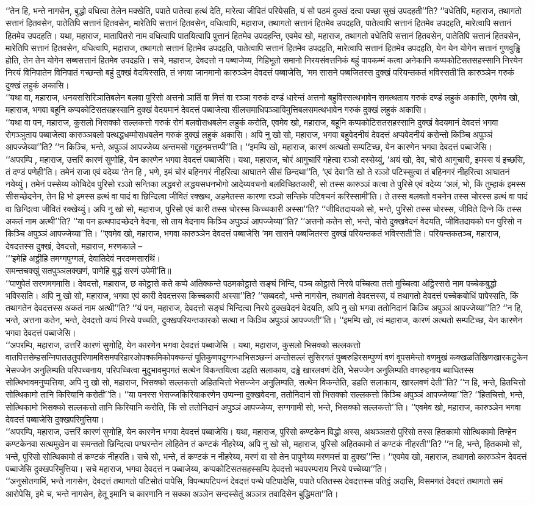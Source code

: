 ‘‘तेन हि, भन्ते नागसेन, बुद्धो वधित्वा तेलेन मक्खेति, पपाते पातेत्वा हत्थं देति, मारेत्वा जीवितं परियेसति, यं सो पठमं दुक्खं दत्वा पच्छा सुखं उपदहती’’ति? ‘‘वधेतिपि, महाराज, तथागतो सत्तानं हितवसेन, पातेतिपि सत्तानं हितवसेन, मारेतिपि सत्तानं हितवसेन, वधित्वापि, महाराज, तथागतो सत्तानं हितमेव उपदहति, पातेत्वापि सत्तानं हितमेव उपदहति, मारेत्वापि सत्तानं हितमेव उपदहति। यथा, महाराज, मातापितरो नाम वधित्वापि पातयित्वापि पुत्तानं हितमेव उपदहन्ति, एवमेव खो, महाराज, तथागतो वधेतिपि सत्तानं हितवसेन, पातेतिपि सत्तानं हितवसेन, मारेतिपि सत्तानं हितवसेन, वधित्वापि, महाराज, तथागतो सत्तानं हितमेव उपदहति, पातेत्वापि सत्तानं हितमेव उपदहति, मारेत्वापि सत्तानं हितमेव उपदहति, येन येन योगेन सत्तानं गुणवुड्ढि होति, तेन तेन योगेन सब्बसत्तानं हितमेव उपदहति। सचे, महाराज, देवदत्तो न पब्बाजेय्य, गिहिभूतो समानो निरयसंवत्तनिकं बहुं पापकम्मं कत्वा अनेकानि कप्पकोटिसतसहस्सानि निरयेन निरयं विनिपातेन विनिपातं गच्छन्तो बहुं दुक्खं वेदयिस्सति, तं भगवा जानमानो कारुञ्‍ञेन देवदत्तं पब्बाजेसि, ‘मम सासने पब्बजितस्स दुक्खं परियन्तकतं भविस्सती’ति कारुञ्‍ञेन गरुकं दुक्खं लहुकं अकासि।  
‘‘यथा वा, महाराज, धनयससिरिञातिबलेन बलवा पुरिसो अत्तनो ञातिं वा मित्तं वा रञ्‍ञा गरुकं दण्डं धारेन्तं अत्तनो बहुविस्सत्थभावेन समत्थताय गरुकं दण्डं लहुकं अकासि, एवमेव खो, महाराज, भगवा बहूनि कप्पकोटिसतसहस्सानि दुक्खं वेदयमानं देवदत्तं पब्बाजेत्वा सीलसमाधिपञ्‍ञाविमुत्तिबलसमत्थभावेन गरुकं दुक्खं लहुकं अकासि।  
‘‘यथा वा पन, महाराज, कुसलो भिसक्‍को सल्‍लकत्तो गरुकं रोगं बलवोसधबलेन लहुकं करोति, एवमेव खो, महाराज, बहूनि कप्पकोटिसतसहस्सानि दुक्खं वेदयमानं देवदत्तं भगवा रोगञ्‍ञुताय पब्बाजेत्वा कारुञ्‍ञबलो पत्थद्धधम्मोसधबलेन गरुकं दुक्खं लहुकं अकासि। अपि नु खो सो, महाराज, भगवा बहुवेदनीयं देवदत्तं अप्पवेदनीयं करोन्तो किञ्‍चि अपुञ्‍ञं आपज्‍जेय्या’’ति? ‘‘न किञ्‍चि, भन्ते, अपुञ्‍ञं आपज्‍जेय्य अन्तमसो गद्दूहनमत्तम्पी’’ति। ‘‘इमम्पि खो, महाराज, कारणं अत्थतो सम्पटिच्छ, येन कारणेन भगवा देवदत्तं पब्बाजेसि।  
‘‘अपरम्पि , महाराज, उत्तरिं कारणं सुणोहि, येन कारणेन भगवा देवदत्तं पब्बाजेसि। यथा, महाराज, चोरं आगुचारिं गहेत्वा रञ्‍ञो दस्सेय्युं, ‘अयं खो, देव, चोरो आगुचारी, इमस्स यं इच्छसि, तं दण्डं पणेही’ति। तमेनं राजा एवं वदेय्य ‘तेन हि , भणे, इमं चोरं बहिनगरं नीहरित्वा आघातने सीसं छिन्दथा’’ति, ‘एवं देवा’ति खो ते रञ्‍ञो पटिस्सुत्वा तं बहिनगरं नीहरित्वा आघातनं नयेय्युं। तमेनं पस्सेय्य कोचिदेव पुरिसो रञ्‍ञो सन्तिका लद्धवरो लद्धयसधनभोगो आदेय्यवचनो बलविच्छितकारी, सो तस्स कारुञ्‍ञं कत्वा ते पुरिसे एवं वदेय्य ‘अलं, भो, किं तुम्हाकं इमस्स सीसच्छेदनेन, तेन हि भो इमस्स हत्थं वा पादं वा छिन्दित्वा जीवितं रक्खथ, अहमेतस्स कारणा रञ्‍ञो सन्तिके पटिवचनं करिस्सामी’ति। ते तस्स बलवतो वचनेन तस्स चोरस्स हत्थं वा पादं वा छिन्दित्वा जीवितं रक्खेय्युं। अपि नु खो सो, महाराज, पुरिसो एवं कारी तस्स चोरस्स किच्‍चकारी अस्सा’’ति? ‘‘जीवितदायको सो, भन्ते, पुरिसो तस्स चोरस्स, जीविते दिन्‍ने किं तस्स अकतं नाम अत्थी’’ति? ‘‘या पन हत्थपादच्छेदने वेदना, सो ताय वेदनाय किञ्‍चि अपुञ्‍ञं आपज्‍जेय्या’’ति? ‘‘अत्तनो कतेन सो, भन्ते, चोरो दुक्खवेदनं वेदयति, जीवितदायको पन पुरिसो न किञ्‍चि अपुञ्‍ञं आपज्‍जेय्या’’ति। ‘‘एवमेव खो, महाराज, भगवा कारुञ्‍ञेन देवदत्तं पब्बाजेसि ‘मम सासने पब्बजितस्स दुक्खं परियन्तकतं भविस्सती’ति। परियन्तकतञ्‍च, महाराज, देवदत्तस्स दुक्खं, देवदत्तो, महाराज, मरणकाले –  
‘‘‘इमेहि अट्ठीहि तमग्गपुग्गलं, देवातिदेवं नरदम्मसारथिं।  
समन्तचक्खुं सतपुञ्‍ञलक्खणं, पाणेहि बुद्धं सरणं उपेमी’ति॥  
‘‘पाणुपेतं सरणमगमासि। देवदत्तो, महाराज, छ कोट्ठासे कते कप्पे अतिक्‍कन्ते पठमकोट्ठासे सङ्घं भिन्दि, पञ्‍च कोट्ठासे निरये पच्‍चित्वा ततो मुच्‍चित्वा अट्ठिस्सरो नाम पच्‍चेकबुद्धो भविस्सति। अपि नु खो सो, महाराज, भगवा एवं कारी देवदत्तस्स किच्‍चकारी अस्सा’’ति? ‘‘सब्बददो, भन्ते नागसेन, तथागतो देवदत्तस्स, यं तथागतो देवदत्तं पच्‍चेकबोधिं पापेस्सति, किं तथागतेन देवदत्तस्स अकतं नाम अत्थी’’ति? ‘‘यं पन, महाराज, देवदत्तो सङ्घं भिन्दित्वा निरये दुक्खवेदनं वेदयति, अपि नु खो भगवा ततोनिदानं किञ्‍चि अपुञ्‍ञं आपज्‍जेय्या’’ति? ‘‘न हि, भन्ते, अत्तना कतेन, भन्ते, देवदत्तो कप्पं निरये पच्‍चति, दुक्खपरियन्तकारको सत्था न किञ्‍चि अपुञ्‍ञं आपज्‍जती’’ति। ‘‘इमम्पि खो, त्वं महाराज, कारणं अत्थतो सम्पटिच्छ, येन कारणेन भगवा देवदत्तं पब्बाजेसि।  
‘‘अपरम्पि, महाराज, उत्तरिं कारणं सुणोहि, येन कारणेन भगवा देवदत्तं पब्बाजेसि । यथा, महाराज, कुसलो भिसक्‍को सल्‍लकत्तो वातपित्तसेम्हसन्‍निपातउतुपरिणामविसमपरिहारओपक्‍कमिकोपक्‍कन्तं पूतिकुणपदुग्गन्धाभिसञ्छन्‍नं अन्तोसल्‍लं सुसिरगतं पुब्बरुहिरसम्पुण्णं वणं वूपसमेन्तो वणमुखं कक्खळतिखिणखारकटुकेन भेसज्‍जेन अनुलिम्पति परिपच्‍चनाय, परिपच्‍चित्वा मुदुभावमुपगतं सत्थेन विकन्तयित्वा डहति सलाकाय, दड्ढे खारलवणं देति, भेसज्‍जेन अनुलिम्पति वणरुहनाय ब्याधितस्स सोत्थिभावमनुप्पत्तिया, अपि नु खो सो, महाराज, भिसक्‍को सल्‍लकत्तो अहितचित्तो भेसज्‍जेन अनुलिम्पति, सत्थेन विकन्तेति, डहति सलाकाय, खारलवणं देती’’ति? ‘‘न हि, भन्ते, हितचित्तो सोत्थिकामो तानि किरियानि करोती’’ति। ‘‘या पनस्स भेसज्‍जकिरियाकरणेन उप्पन्‍ना दुक्खवेदना, ततोनिदानं सो भिसक्‍को सल्‍लकत्तो किञ्‍चि अपुञ्‍ञं आपज्‍जेय्या’’ति? ‘‘हितचित्तो, भन्ते, सोत्थिकामो भिसक्‍को सल्‍लकत्तो तानि किरियानि करोति, किं सो ततोनिदानं अपुञ्‍ञं आपज्‍जेय्य, सग्गगामी सो, भन्ते, भिसक्‍को सल्‍लकत्तो’’ति। ‘‘एवमेव खो, महाराज, कारुञ्‍ञेन भगवा देवदत्तं पब्बाजेसि दुक्खपरिमुत्तिया।  
‘‘अपरम्पि, महाराज, उत्तरिं कारणं सुणोहि, येन कारणेन भगवा देवदत्तं पब्बाजेसि। यथा, महाराज, पुरिसो कण्टकेन विद्धो अस्स, अथञ्‍ञतरो पुरिसो तस्स हितकामो सोत्थिकामो तिण्हेन कण्टकेनवा सत्थमुखेन वा समन्ततो छिन्दित्वा पग्घरन्तेन लोहितेन तं कण्टकं नीहरेय्य, अपि नु खो सो, महाराज, पुरिसो अहितकामो तं कण्टकं नीहरती’’ति? ‘‘न हि, भन्ते, हितकामो सो, भन्ते, पुरिसो सोत्थिकामो तं कण्टकं नीहरति। सचे सो, भन्ते, तं कण्टकं न नीहरेय्य, मरणं वा सो तेन पापुणेय्य मरणमत्तं वा दुक्ख’’न्ति। ‘‘एवमेव खो, महाराज, तथागतो कारुञ्‍ञेन देवदत्तं पब्बाजेसि दुक्खपरिमुत्तिया। सचे महाराज, भगवा देवदत्तं न पब्बाजेय्य, कप्पकोटिसतसहस्सम्पि देवदत्तो भवपरम्पराय निरये पच्‍चेय्या’’ति।  
‘‘अनुसोतगामिं, भन्ते नागसेन, देवदत्तं तथागतो पटिसोतं पापेसि, विपन्थपटिपन्‍नं देवदत्तं पन्थे पटिपादेसि, पपाते पतितस्स देवदत्तस्स पतिट्ठं अदासि, विसमगतं देवदत्तं तथागतो समं आरोपेसि, इमे च, भन्ते नागसेन, हेतू इमानि च कारणानि न सक्‍का अञ्‍ञेन सन्दस्सेतुं अञ्‍ञत्र तवादिसेन बुद्धिमता’’ति।  